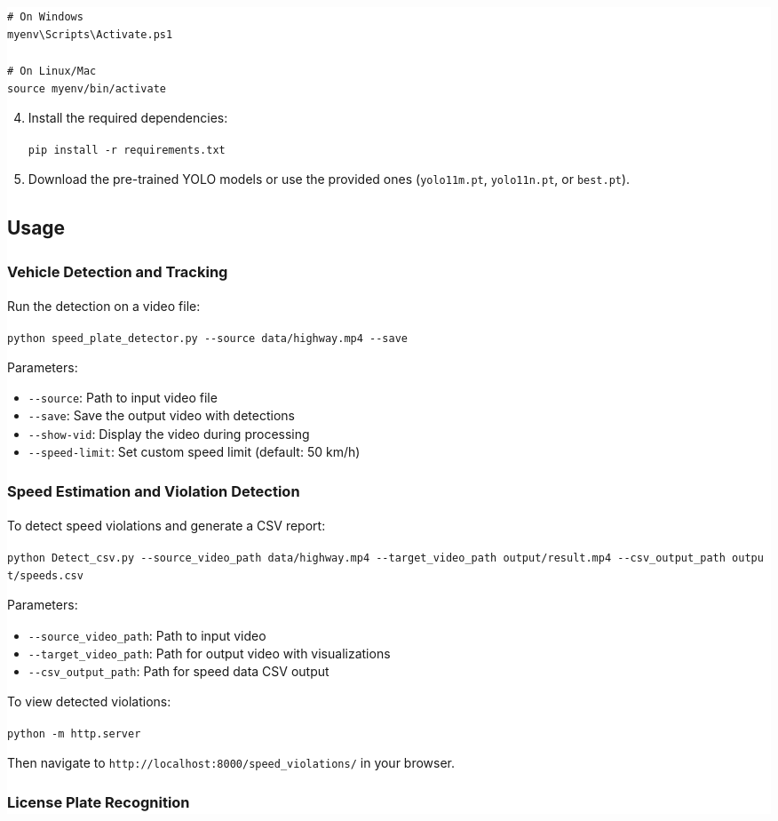    ```
   # On Windows
   myenv\Scripts\Activate.ps1

   # On Linux/Mac
   source myenv/bin/activate
   ```

4. Install the required dependencies:

   ```
   pip install -r requirements.txt
   ```

5. Download the pre-trained YOLO models or use the provided ones (`yolo11m.pt`, `yolo11n.pt`, or `best.pt`).

## Usage

### Vehicle Detection and Tracking

Run the detection on a video file:

```
python speed_plate_detector.py --source data/highway.mp4 --save
```

Parameters:

- `--source`: Path to input video file
- `--save`: Save the output video with detections
- `--show-vid`: Display the video during processing
- `--speed-limit`: Set custom speed limit (default: 50 km/h)

### Speed Estimation and Violation Detection

To detect speed violations and generate a CSV report:

```
python Detect_csv.py --source_video_path data/highway.mp4 --target_video_path output/result.mp4 --csv_output_path output/speeds.csv
```

Parameters:

- `--source_video_path`: Path to input video
- `--target_video_path`: Path for output video with visualizations
- `--csv_output_path`: Path for speed data CSV output

To view detected violations:

```
python -m http.server
```

Then navigate to `http://localhost:8000/speed_violations/` in your browser.

### License Plate Recognition
